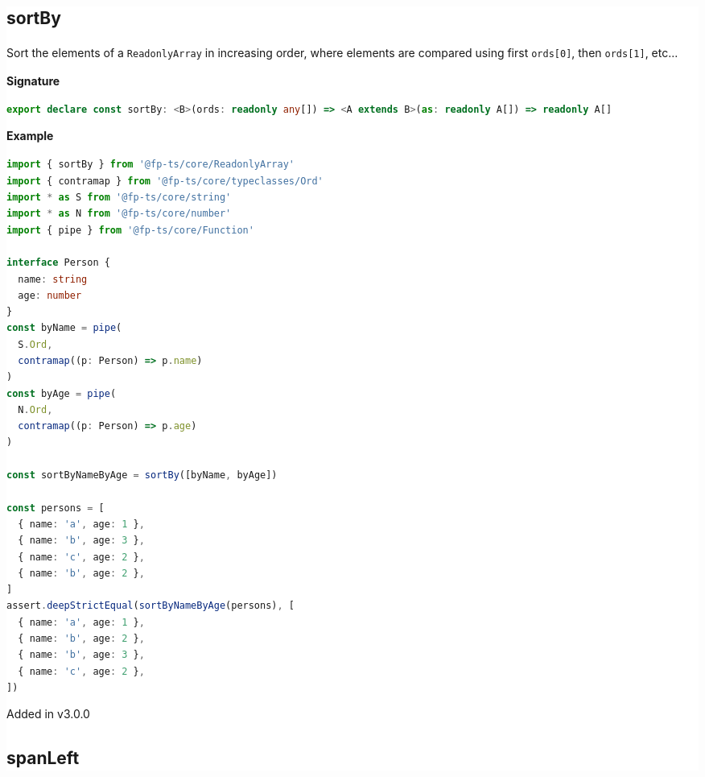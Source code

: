 ## sortBy

Sort the elements of a `ReadonlyArray` in increasing order, where elements are compared using first `ords[0]`, then `ords[1]`,
etc...

**Signature**

```ts
export declare const sortBy: <B>(ords: readonly any[]) => <A extends B>(as: readonly A[]) => readonly A[]
```

**Example**

```ts
import { sortBy } from '@fp-ts/core/ReadonlyArray'
import { contramap } from '@fp-ts/core/typeclasses/Ord'
import * as S from '@fp-ts/core/string'
import * as N from '@fp-ts/core/number'
import { pipe } from '@fp-ts/core/Function'

interface Person {
  name: string
  age: number
}
const byName = pipe(
  S.Ord,
  contramap((p: Person) => p.name)
)
const byAge = pipe(
  N.Ord,
  contramap((p: Person) => p.age)
)

const sortByNameByAge = sortBy([byName, byAge])

const persons = [
  { name: 'a', age: 1 },
  { name: 'b', age: 3 },
  { name: 'c', age: 2 },
  { name: 'b', age: 2 },
]
assert.deepStrictEqual(sortByNameByAge(persons), [
  { name: 'a', age: 1 },
  { name: 'b', age: 2 },
  { name: 'b', age: 3 },
  { name: 'c', age: 2 },
])
```

Added in v3.0.0

## spanLeft
